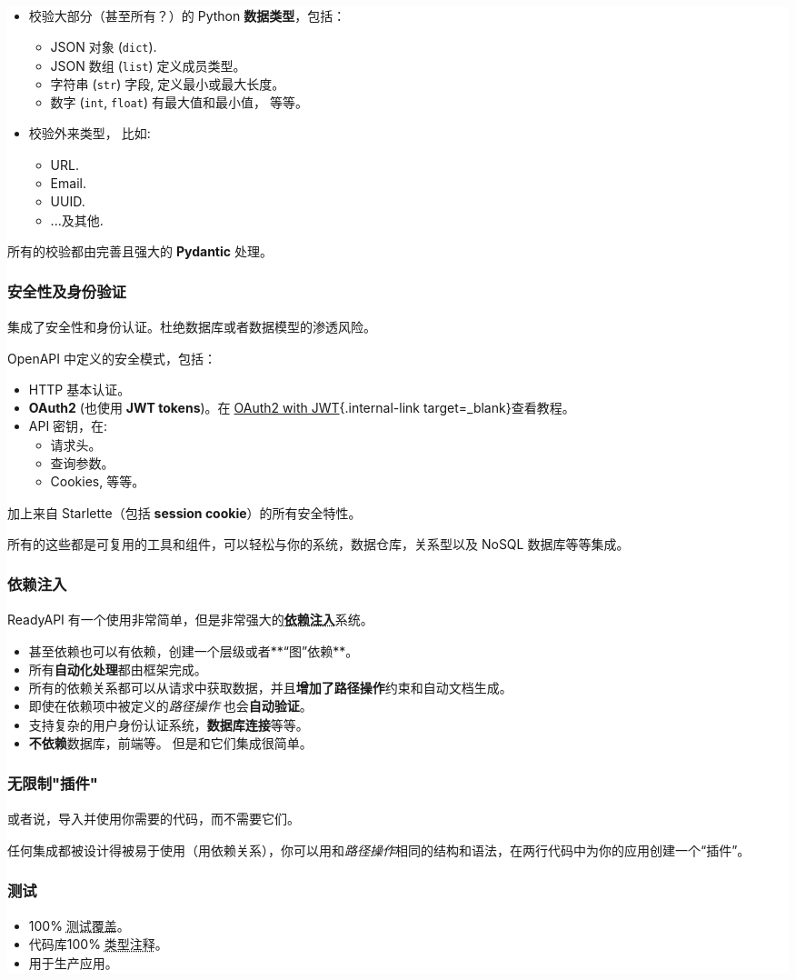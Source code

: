 * 校验大部分（甚至所有？）的 Python **数据类型**，包括：
    * JSON 对象 (`dict`).
    * JSON 数组 (`list`) 定义成员类型。
    * 字符串 (`str`) 字段, 定义最小或最大长度。
    * 数字 (`int`, `float`) 有最大值和最小值， 等等。

* 校验外来类型， 比如:
    * URL.
    * Email.
    * UUID.
    * ...及其他.

所有的校验都由完善且强大的 **Pydantic** 处理。

### 安全性及身份验证

集成了安全性和身份认证。杜绝数据库或者数据模型的渗透风险。

OpenAPI 中定义的安全模式，包括：

* HTTP 基本认证。
* **OAuth2** (也使用 **JWT tokens**)。在 [OAuth2 with JWT](tutorial/security/oauth2-jwt.md){.internal-link target=_blank}查看教程。
* API 密钥，在:
    * 请求头。
    * 查询参数。
    * Cookies, 等等。

加上来自 Starlette（包括 **session cookie**）的所有安全特性。

所有的这些都是可复用的工具和组件，可以轻松与你的系统，数据仓库，关系型以及 NoSQL 数据库等等集成。



### 依赖注入

ReadyAPI 有一个使用非常简单，但是非常强大的<abbr title='也叫做 "components", "resources", "services", "providers"'><strong>依赖注入</strong></abbr>系统。

* 甚至依赖也可以有依赖，创建一个层级或者**“图”依赖**。
* 所有**自动化处理**都由框架完成。
* 所有的依赖关系都可以从请求中获取数据，并且**增加了路径操作**约束和自动文档生成。
* 即使在依赖项中被定义的*路径操作* 也会**自动验证**。
* 支持复杂的用户身份认证系统，**数据库连接**等等。
* **不依赖**数据库，前端等。 但是和它们集成很简单。

### 无限制"插件"

或者说，导入并使用你需要的代码，而不需要它们。

任何集成都被设计得被易于使用（用依赖关系），你可以用和*路径操作*相同的结构和语法，在两行代码中为你的应用创建一个“插件”。

### 测试

* 100% <abbr title="自动测试的代码量">测试覆盖</abbr>。
* 代码库100% <abbr title="Python类型注解，有了这个你的编辑器和外部工具可以给你更好的支持">类型注释</abbr>。
* 用于生产应用。
